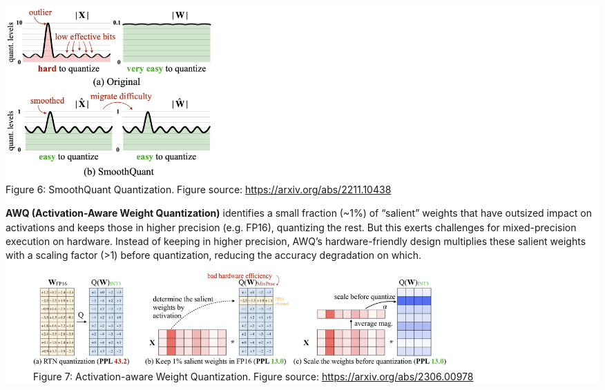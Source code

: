   <img src="images/SmoothQuant.png" alt="Alt text" width="300">
  <figcaption>Figure 6: SmoothQuant Quantization. Figure source: <a href=https://arxiv.org/abs/2211.10438> https://arxiv.org/abs/2211.10438</a> </figcaption>
</figure>

**AWQ (Activation-Aware Weight Quantization)** identifies a small fraction (\~1%) of “salient” weights that have outsized impact on activations and keeps those in higher precision (e.g. FP16), quantizing the rest. But this exerts challenges for mixed-precision execution on hardware. Instead of keeping in higher precision, AWQ’s hardware-friendly design multiplies these salient weights with a scaling factor (>1) before quantization, reducing the accuracy degradation on which. 


<figure>
  <img src="images/AWQ.png" alt="Alt text" width="600">
  <figcaption>Figure 7: Activation-aware Weight Quantization. Figure source: <a href=https://arxiv.org/abs/2306.00978> https://arxiv.org/abs/2306.00978</a> </figcaption>
</figure>
